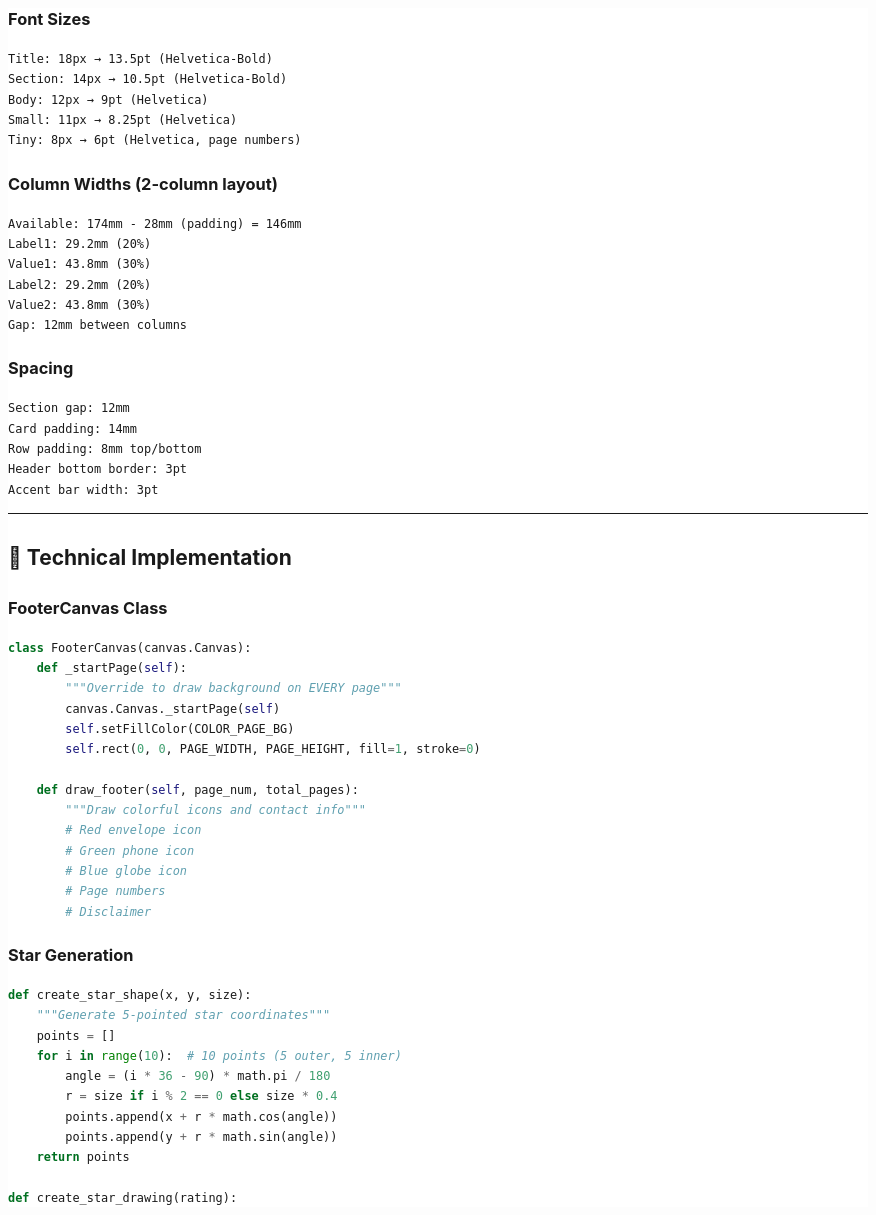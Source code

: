 ### Font Sizes
```
Title: 18px → 13.5pt (Helvetica-Bold)
Section: 14px → 10.5pt (Helvetica-Bold)
Body: 12px → 9pt (Helvetica)
Small: 11px → 8.25pt (Helvetica)
Tiny: 8px → 6pt (Helvetica, page numbers)
```

### Column Widths (2-column layout)
```
Available: 174mm - 28mm (padding) = 146mm
Label1: 29.2mm (20%)
Value1: 43.8mm (30%)
Label2: 29.2mm (20%)
Value2: 43.8mm (30%)
Gap: 12mm between columns
```

### Spacing
```
Section gap: 12mm
Card padding: 14mm
Row padding: 8mm top/bottom
Header bottom border: 3pt
Accent bar width: 3pt
```

---

## 🔧 Technical Implementation

### FooterCanvas Class
```python
class FooterCanvas(canvas.Canvas):
    def _startPage(self):
        """Override to draw background on EVERY page"""
        canvas.Canvas._startPage(self)
        self.setFillColor(COLOR_PAGE_BG)
        self.rect(0, 0, PAGE_WIDTH, PAGE_HEIGHT, fill=1, stroke=0)
    
    def draw_footer(self, page_num, total_pages):
        """Draw colorful icons and contact info"""
        # Red envelope icon
        # Green phone icon
        # Blue globe icon
        # Page numbers
        # Disclaimer
```

### Star Generation
```python
def create_star_shape(x, y, size):
    """Generate 5-pointed star coordinates"""
    points = []
    for i in range(10):  # 10 points (5 outer, 5 inner)
        angle = (i * 36 - 90) * math.pi / 180
        r = size if i % 2 == 0 else size * 0.4
        points.append(x + r * math.cos(angle))
        points.append(y + r * math.sin(angle))
    return points

def create_star_drawing(rating):
```